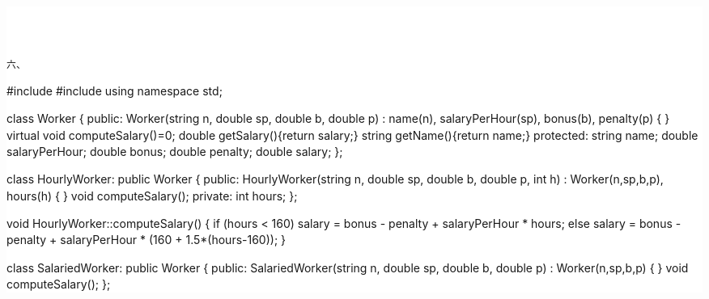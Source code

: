 ```



六、

```
#include <iostream>
#include <string>
using namespace std;

class Worker
{
public:
	Worker(string n, double sp, double b, double p)
		: name(n), salaryPerHour(sp), bonus(b), penalty(p)
	{
	}
	virtual void computeSalary()=0;
	double getSalary(){return salary;}
	string getName(){return name;}
protected:
	string name;
	double salaryPerHour;
	double bonus;
	double penalty;
	double salary;
};

class HourlyWorker: public Worker
{
public:
	HourlyWorker(string n, double sp, double b, double p, int h)
		: Worker(n,sp,b,p), hours(h)
	{
	}
	void computeSalary();
private:
	int hours;
};

void HourlyWorker::computeSalary()
{
	if (hours < 160)
		salary = bonus - penalty + salaryPerHour * hours;
	else
		salary = bonus - penalty + salaryPerHour * (160 + 1.5*(hours-160));
}

class SalariedWorker: public Worker
{
public:
	SalariedWorker(string n, double sp, double b, double p)
		: Worker(n,sp,b,p)
	{
	}
	void computeSalary();
};
